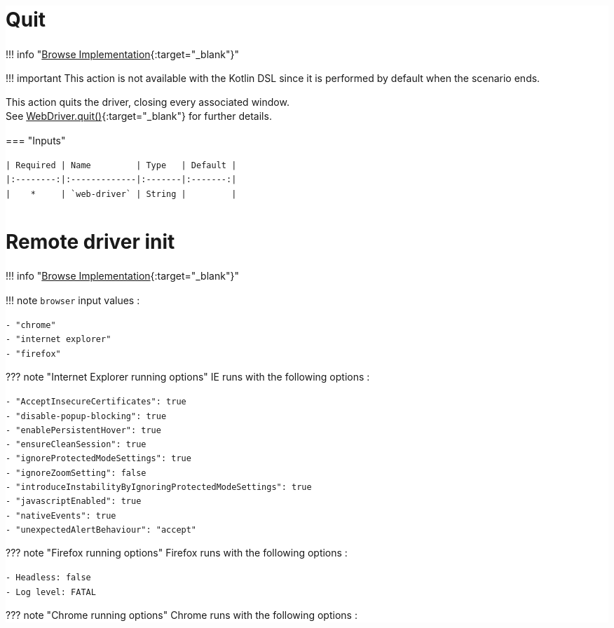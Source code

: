 # Quit

!!! info "[Browse Implementation](https://github.com/Enedis-OSS/chutney/blob/main/chutney/action-impl/src/main/java/com/chutneytesting/action/selenium/SeleniumQuitAction.java){:target="_blank"}"

!!! important 
    This action is not available with the Kotlin DSL since it is performed by default when the scenario ends.

This action quits the driver, closing every associated window.  
See [WebDriver.quit()](https://www.selenium.dev/selenium/docs/api/java/org/openqa/selenium/WebDriver.html#quit()){:target="_blank"} for further details.

=== "Inputs"

    | Required | Name         | Type   | Default |
    |:--------:|:-------------|:-------|:-------:|
    |    *     | `web-driver` | String |         |


# Remote driver init

!!! info "[Browse Implementation](https://github.com/Enedis-OSS/chutney/blob/main/chutney/action-impl/src/main/java/com/chutneytesting/action/selenium/SeleniumRemoteDriverInitAction.java){:target="_blank"}"

!!! note
    `browser` input values :

    - "chrome"
    - "internet explorer"
    - "firefox"

??? note "Internet Explorer running options"
    IE runs with the following options :

    - "AcceptInsecureCertificates": true
    - "disable-popup-blocking": true
    - "enablePersistentHover": true
    - "ensureCleanSession": true
    - "ignoreProtectedModeSettings": true
    - "ignoreZoomSetting": false
    - "introduceInstabilityByIgnoringProtectedModeSettings": true
    - "javascriptEnabled": true
    - "nativeEvents": true
    - "unexpectedAlertBehaviour": "accept"

??? note "Firefox running options"
    Firefox runs with the following options :

    - Headless: false
    - Log level: FATAL

??? note "Chrome running options"
    Chrome runs with the following options :
